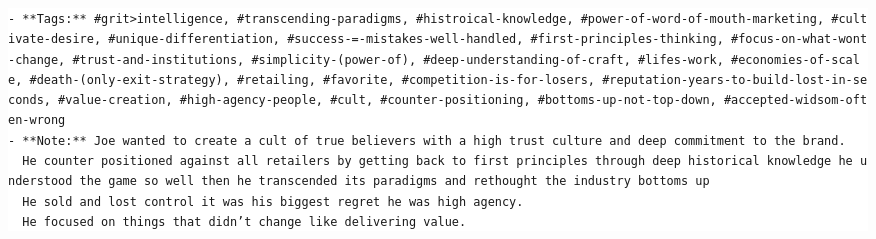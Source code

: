     - **Tags:** #grit>intelligence, #transcending-paradigms, #histroical-knowledge, #power-of-word-of-mouth-marketing, #cultivate-desire, #unique-differentiation, #success-=-mistakes-well-handled, #first-principles-thinking, #focus-on-what-wont-change, #trust-and-institutions, #simplicity-(power-of), #deep-understanding-of-craft, #lifes-work, #economies-of-scale, #death-(only-exit-strategy), #retailing, #favorite, #competition-is-for-losers, #reputation-years-to-build-lost-in-seconds, #value-creation, #high-agency-people, #cult, #counter-positioning, #bottoms-up-not-top-down, #accepted-widsom-often-wrong
    - **Note:** Joe wanted to create a cult of true believers with a high trust culture and deep commitment to the brand.
      He counter positioned against all retailers by getting back to first principles through deep historical knowledge he understood the game so well then he transcended its paradigms and rethought the industry bottoms up
      He sold and lost control it was his biggest regret he was high agency.
      He focused on things that didn’t change like delivering value.
